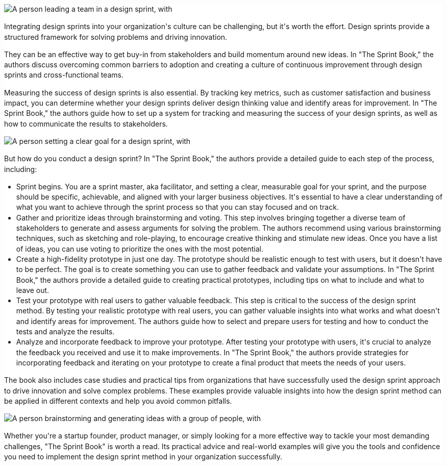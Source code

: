 ![A person leading a team in a design sprint, with ](/blog/the-design-sprint-book-a-comprehensive-guide-to-solving-complex-problems-and-making-better-decisions-with-design-sprints/FallingAwake_drawing.png)

Integrating design sprints into your organization's culture can be challenging, but it's worth the effort. Design sprints provide a structured framework for solving problems and driving innovation.

They can be an effective way to get buy-in from stakeholders and build momentum around new ideas. In "The Sprint Book," the authors discuss overcoming common barriers to adoption and creating a culture of continuous improvement through design sprints and cross-functional teams.

Measuring the success of design sprints is also essential. By tracking key metrics, such as customer satisfaction and business impact, you can determine whether your design sprints deliver design thinking value and identify areas for improvement. In "The Sprint Book," the authors guide how to set up a system for tracking and measuring the success of your design sprints, as well as how to communicate the results to stakeholders.

![A person setting a clear goal for a design sprint, with ](/blog/the-design-sprint-book-a-comprehensive-guide-to-solving-complex-problems-and-making-better-decisions-with-design-sprints/FallingAwake_a_drawi.png)

But how do you conduct a design sprint? In "The Sprint Book," the authors provide a detailed guide to each step of the process, including:

*   Sprint begins. You are a sprint master, aka facilitator, and setting a clear, measurable goal for your sprint, and the purpose should be specific, achievable, and aligned with your larger business objectives. It's essential to have a clear understanding of what you want to achieve through the sprint process so that you can stay focused and on track.
*   Gather and prioritize ideas through brainstorming and voting. This step involves bringing together a diverse team of stakeholders to generate and assess arguments for solving the problem. The authors recommend using various brainstorming techniques, such as sketching and role-playing, to encourage creative thinking and stimulate new ideas. Once you have a list of ideas, you can use voting to prioritize the ones with the most potential.
*   Create a high-fidelity prototype in just one day. The prototype should be realistic enough to test with users, but it doesn't have to be perfect. The goal is to create something you can use to gather feedback and validate your assumptions. In "The Sprint Book," the authors provide a detailed guide to creating practical prototypes, including tips on what to include and what to leave out.
*   Test your prototype with real users to gather valuable feedback. This step is critical to the success of the design sprint method. By testing your realistic prototype with real users, you can gather valuable insights into what works and what doesn't and identify areas for improvement. The authors guide how to select and prepare users for testing and how to conduct the tests and analyze the results.
*   Analyze and incorporate feedback to improve your prototype. After testing your prototype with users, it's crucial to analyze the feedback you received and use it to make improvements. In "The Sprint Book," the authors provide strategies for incorporating feedback and iterating on your prototype to create a final product that meets the needs of your users.

The book also includes case studies and practical tips from organizations that have successfully used the design sprint approach to drive innovation and solve complex problems. These examples provide valuable insights into how the design sprint method can be applied in different contexts and help you avoid common pitfalls.

![A person brainstorming and generating ideas with a group of people, with ](/blog/the-design-sprint-book-a-comprehensive-guide-to-solving-complex-problems-and-making-better-decisions-with-design-sprints/FallingAwake_a_drawi.png)

Whether you're a startup founder, product manager, or simply looking for a more effective way to tackle your most demanding challenges, "The Sprint Book" is worth a read. Its practical advice and real-world examples will give you the tools and confidence you need to implement the design sprint method in your organization successfully.
